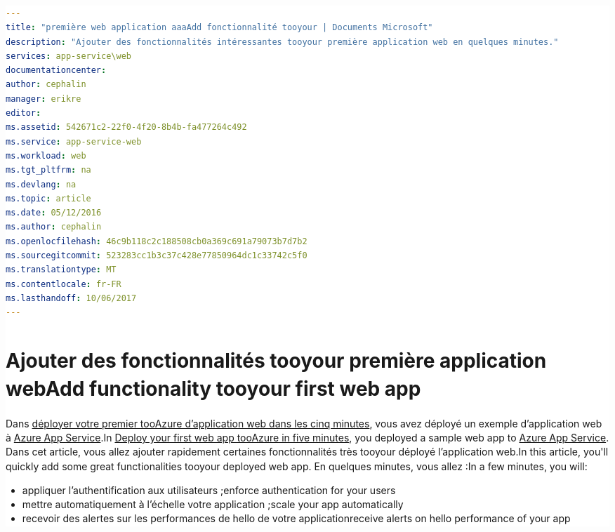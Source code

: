 ```yaml
---
title: "première web application aaaAdd fonctionnalité tooyour | Documents Microsoft"
description: "Ajouter des fonctionnalités intéressantes tooyour première application web en quelques minutes."
services: app-service\web
documentationcenter: 
author: cephalin
manager: erikre
editor: 
ms.assetid: 542671c2-22f0-4f20-8b4b-fa477264c492
ms.service: app-service-web
ms.workload: web
ms.tgt_pltfrm: na
ms.devlang: na
ms.topic: article
ms.date: 05/12/2016
ms.author: cephalin
ms.openlocfilehash: 46c9b118c2c188508cb0a369c691a79073b7d7b2
ms.sourcegitcommit: 523283cc1b3c37c428e77850964dc1c33742c5f0
ms.translationtype: MT
ms.contentlocale: fr-FR
ms.lasthandoff: 10/06/2017
---
```

# <a name="add-functionality-tooyour-first-web-app"></a><span data-ttu-id="a33f3-103">Ajouter des fonctionnalités tooyour première application web</span><span class="sxs-lookup"><span data-stu-id="a33f3-103">Add functionality tooyour first web app</span></span>
<span data-ttu-id="a33f3-104">Dans [déployer votre premier tooAzure d’application web dans les cinq minutes](app-service-web-get-started-dotnet.md), vous avez déployé un exemple d’application web à [Azure App Service](../app-service/app-service-value-prop-what-is.md).</span><span class="sxs-lookup"><span data-stu-id="a33f3-104">In [Deploy your first web app tooAzure in five minutes](app-service-web-get-started-dotnet.md), you deployed a sample web app to [Azure App Service](../app-service/app-service-value-prop-what-is.md).</span></span> <span data-ttu-id="a33f3-105">Dans cet article, vous allez ajouter rapidement certaines fonctionnalités très tooyour déployé l’application web.</span><span class="sxs-lookup"><span data-stu-id="a33f3-105">In this article, you'll quickly add some great functionalities tooyour deployed web app.</span></span> <span data-ttu-id="a33f3-106">En quelques minutes, vous allez :</span><span class="sxs-lookup"><span data-stu-id="a33f3-106">In a few minutes, you will:</span></span>

* <span data-ttu-id="a33f3-107">appliquer l’authentification aux utilisateurs ;</span><span class="sxs-lookup"><span data-stu-id="a33f3-107">enforce authentication for your users</span></span>
* <span data-ttu-id="a33f3-108">mettre automatiquement à l’échelle votre application ;</span><span class="sxs-lookup"><span data-stu-id="a33f3-108">scale your app automatically</span></span>
* <span data-ttu-id="a33f3-109">recevoir des alertes sur les performances de hello de votre application</span><span class="sxs-lookup"><span data-stu-id="a33f3-109">receive alerts on hello performance of your app</span></span>
